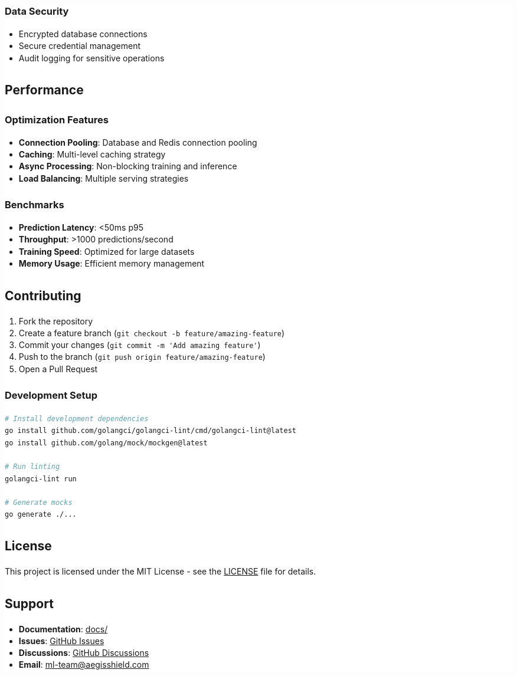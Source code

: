 ### Data Security
- Encrypted database connections
- Secure credential management
- Audit logging for sensitive operations

## Performance

### Optimization Features
- **Connection Pooling**: Database and Redis connection pooling
- **Caching**: Multi-level caching strategy
- **Async Processing**: Non-blocking training and inference
- **Load Balancing**: Multiple serving strategies

### Benchmarks
- **Prediction Latency**: <50ms p95
- **Throughput**: >1000 predictions/second
- **Training Speed**: Optimized for large datasets
- **Memory Usage**: Efficient memory management

## Contributing

1. Fork the repository
2. Create a feature branch (`git checkout -b feature/amazing-feature`)
3. Commit your changes (`git commit -m 'Add amazing feature'`)
4. Push to the branch (`git push origin feature/amazing-feature`)
5. Open a Pull Request

### Development Setup
```bash
# Install development dependencies
go install github.com/golangci/golangci-lint/cmd/golangci-lint@latest
go install github.com/golang/mock/mockgen@latest

# Run linting
golangci-lint run

# Generate mocks
go generate ./...
```

## License

This project is licensed under the MIT License - see the [LICENSE](LICENSE) file for details.

## Support

- **Documentation**: [docs/](docs/)
- **Issues**: [GitHub Issues](https://github.com/aegisshield/ml-pipeline/issues)
- **Discussions**: [GitHub Discussions](https://github.com/aegisshield/ml-pipeline/discussions)
- **Email**: ml-team@aegisshield.com
